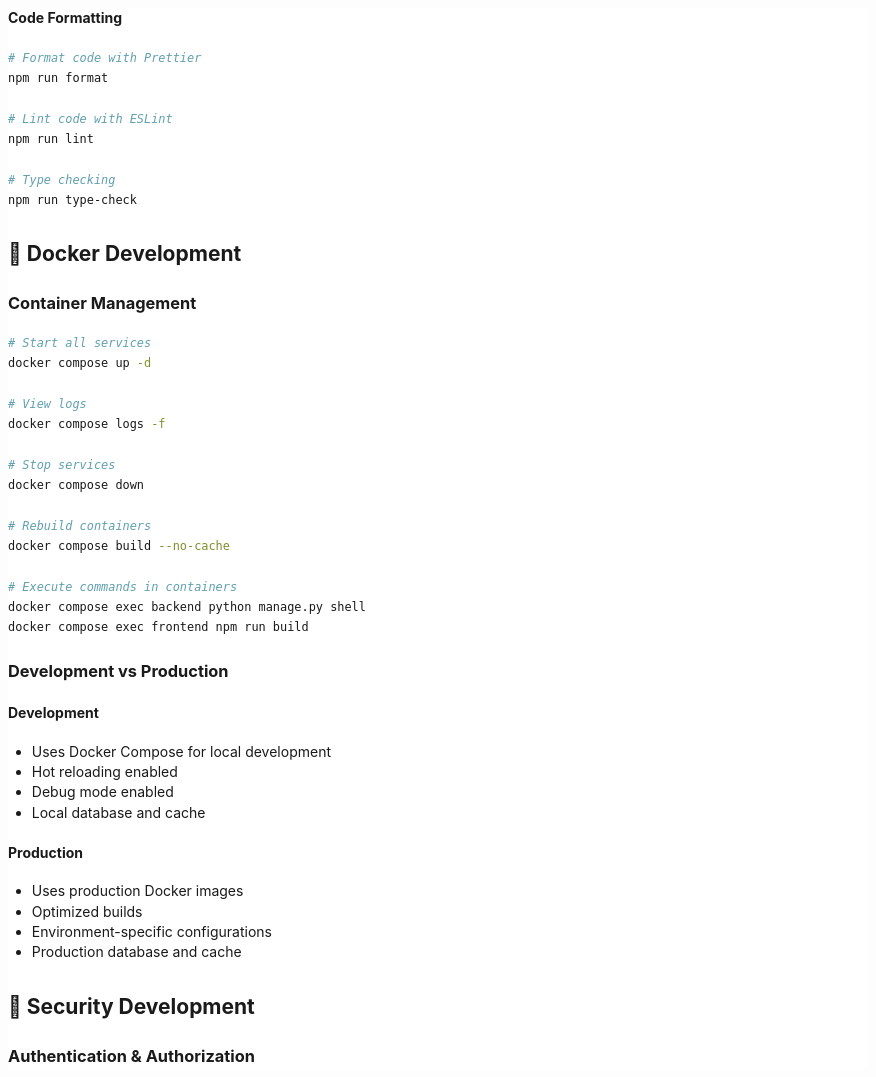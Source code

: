 #### Code Formatting
```bash
# Format code with Prettier
npm run format

# Lint code with ESLint
npm run lint

# Type checking
npm run type-check
```

## 🐳 Docker Development

### Container Management

```bash
# Start all services
docker compose up -d

# View logs
docker compose logs -f

# Stop services
docker compose down

# Rebuild containers
docker compose build --no-cache

# Execute commands in containers
docker compose exec backend python manage.py shell
docker compose exec frontend npm run build
```

### Development vs Production

#### Development
- Uses Docker Compose for local development
- Hot reloading enabled
- Debug mode enabled
- Local database and cache

#### Production
- Uses production Docker images
- Optimized builds
- Environment-specific configurations
- Production database and cache

## 🔐 Security Development

### Authentication & Authorization
